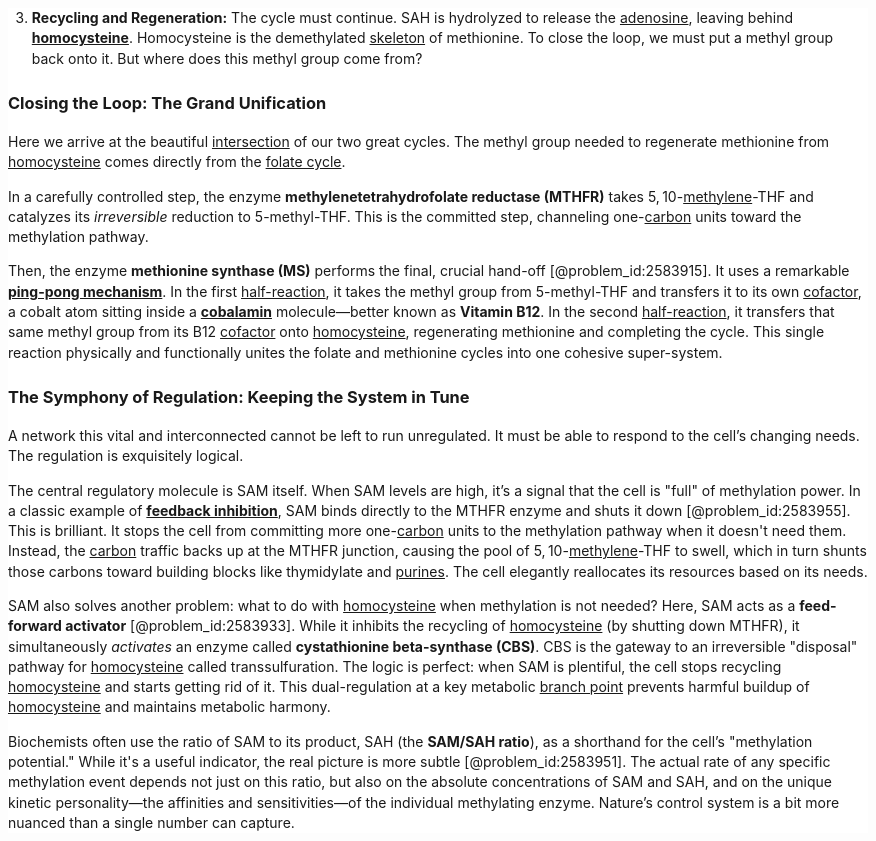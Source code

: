 3.  **Recycling and Regeneration:** The cycle must continue. SAH is hydrolyzed to release the [adenosine](@article_id:185997), leaving behind **[homocysteine](@article_id:168476)**. Homocysteine is the demethylated [skeleton](@article_id:264913) of methionine. To close the loop, we must put a methyl group back onto it. But where does this methyl group come from?

### Closing the Loop: The Grand Unification

Here we arrive at the beautiful [intersection](@article_id:159395) of our two great cycles. The methyl group needed to regenerate methionine from [homocysteine](@article_id:168476) comes directly from the [folate cycle](@article_id:174947).

In a carefully controlled step, the enzyme **methylenetetrahydrofolate reductase (MTHFR)** takes $5,10$-[methylene](@article_id:200465)-THF and catalyzes its *irreversible* reduction to $5$-methyl-THF. This is the committed step, channeling one-[carbon](@article_id:149718) units toward the methylation pathway.

Then, the enzyme **methionine synthase (MS)** performs the final, crucial hand-off [@problem_id:2583915]. It uses a remarkable **[ping-pong mechanism](@article_id:164103)**. In the first [half-reaction](@article_id:175911), it takes the methyl group from $5$-methyl-THF and transfers it to its own [cofactor](@article_id:199730), a cobalt atom sitting inside a **[cobalamin](@article_id:175127)** molecule—better known as **Vitamin B12**. In the second [half-reaction](@article_id:175911), it transfers that same methyl group from its B12 [cofactor](@article_id:199730) onto [homocysteine](@article_id:168476), regenerating methionine and completing the cycle. This single reaction physically and functionally unites the folate and methionine cycles into one cohesive super-system.

### The Symphony of Regulation: Keeping the System in Tune

A network this vital and interconnected cannot be left to run unregulated. It must be able to respond to the cell’s changing needs. The regulation is exquisitely logical.

The central regulatory molecule is SAM itself. When SAM levels are high, it’s a signal that the cell is "full" of methylation power. In a classic example of **[feedback inhibition](@article_id:136344)**, SAM binds directly to the MTHFR enzyme and shuts it down [@problem_id:2583955]. This is brilliant. It stops the cell from committing more one-[carbon](@article_id:149718) units to the methylation pathway when it doesn't need them. Instead, the [carbon](@article_id:149718) traffic backs up at the MTHFR junction, causing the pool of $5,10$-[methylene](@article_id:200465)-THF to swell, which in turn shunts those carbons toward building blocks like thymidylate and [purines](@article_id:171220). The cell elegantly reallocates its resources based on its needs.

SAM also solves another problem: what to do with [homocysteine](@article_id:168476) when methylation is not needed? Here, SAM acts as a **feed-forward activator** [@problem_id:2583933]. While it inhibits the recycling of [homocysteine](@article_id:168476) (by shutting down MTHFR), it simultaneously *activates* an enzyme called **cystathionine beta-synthase (CBS)**. CBS is the gateway to an irreversible "disposal" pathway for [homocysteine](@article_id:168476) called transsulfuration. The logic is perfect: when SAM is plentiful, the cell stops recycling [homocysteine](@article_id:168476) and starts getting rid of it. This dual-regulation at a key metabolic [branch point](@article_id:169253) prevents harmful buildup of [homocysteine](@article_id:168476) and maintains metabolic harmony.

Biochemists often use the ratio of SAM to its product, SAH (the **SAM/SAH ratio**), as a shorthand for the cell’s "methylation potential." While it's a useful indicator, the real picture is more subtle [@problem_id:2583951]. The actual rate of any specific methylation event depends not just on this ratio, but also on the absolute concentrations of SAM and SAH, and on the unique kinetic personality—the affinities and sensitivities—of the individual methylating enzyme. Nature’s control system is a bit more nuanced than a single number can capture.
